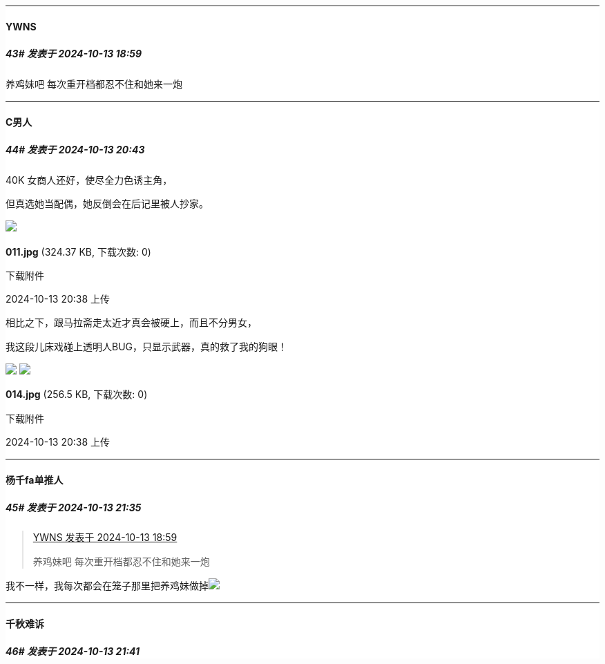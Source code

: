 *****

####  YWNS  
##### 43#       发表于 2024-10-13 18:59

养鸡妹吧 每次重开档都忍不住和她来一炮


*****

####  C男人  
##### 44#       发表于 2024-10-13 20:43

40K 女商人还好，使尽全力色诱主角，

但真选她当配偶，她反倒会在后记里被人抄家。

<img src="https://img.saraba1st.com/forum/202410/13/203848be146466lledaslr.jpg" referrerpolicy="no-referrer">

<strong>011.jpg</strong> (324.37 KB, 下载次数: 0)

下载附件

2024-10-13 20:38 上传

相比之下，跟马拉斋走太近才真会被硬上，而且不分男女，

我这段儿床戏碰上透明人BUG，只显示武器，真的救了我的狗眼！

<img src="https://static.saraba1st.com/image/smiley/face2017/156.png" referrerpolicy="no-referrer"> 

<img src="https://img.saraba1st.com/forum/202410/13/203849jp1g176gtltcpzol.jpg" referrerpolicy="no-referrer">

<strong>014.jpg</strong> (256.5 KB, 下载次数: 0)

下载附件

2024-10-13 20:38 上传


*****

####  杨千fa单推人  
##### 45#       发表于 2024-10-13 21:35

<blockquote><a href="httphttps://bbs.saraba1st.com/2b/forum.php?mod=redirect&amp;goto=findpost&amp;pid=66441762&amp;ptid=2202934" target="_blank">YWNS 发表于 2024-10-13 18:59</a>

养鸡妹吧 每次重开档都忍不住和她来一炮</blockquote>
我不一样，我每次都会在笼子那里把养鸡妹做掉<img src="https://static.saraba1st.com/image/smiley/face/18.gif" referrerpolicy="no-referrer">


*****

####  千秋难诉  
##### 46#       发表于 2024-10-13 21:41
